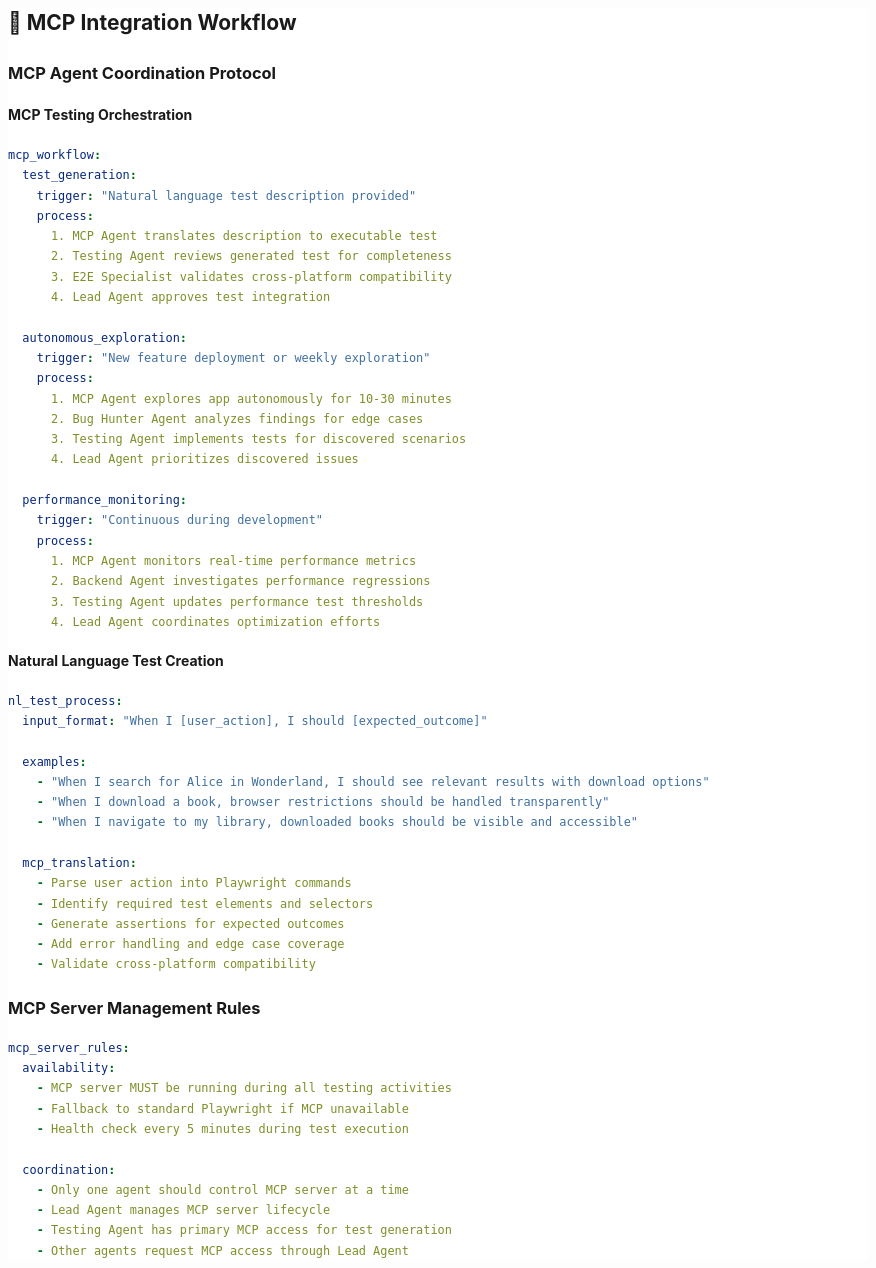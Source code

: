 ## 🤖 MCP Integration Workflow

### MCP Agent Coordination Protocol

#### MCP Testing Orchestration
```yaml
mcp_workflow:
  test_generation:
    trigger: "Natural language test description provided"
    process:
      1. MCP Agent translates description to executable test
      2. Testing Agent reviews generated test for completeness
      3. E2E Specialist validates cross-platform compatibility
      4. Lead Agent approves test integration
      
  autonomous_exploration:
    trigger: "New feature deployment or weekly exploration"
    process:
      1. MCP Agent explores app autonomously for 10-30 minutes
      2. Bug Hunter Agent analyzes findings for edge cases
      3. Testing Agent implements tests for discovered scenarios
      4. Lead Agent prioritizes discovered issues
      
  performance_monitoring:
    trigger: "Continuous during development"
    process:
      1. MCP Agent monitors real-time performance metrics
      2. Backend Agent investigates performance regressions
      3. Testing Agent updates performance test thresholds
      4. Lead Agent coordinates optimization efforts
```

#### Natural Language Test Creation
```yaml
nl_test_process:
  input_format: "When I [user_action], I should [expected_outcome]"
  
  examples:
    - "When I search for Alice in Wonderland, I should see relevant results with download options"
    - "When I download a book, browser restrictions should be handled transparently"
    - "When I navigate to my library, downloaded books should be visible and accessible"
    
  mcp_translation:
    - Parse user action into Playwright commands
    - Identify required test elements and selectors
    - Generate assertions for expected outcomes
    - Add error handling and edge case coverage
    - Validate cross-platform compatibility
```

### MCP Server Management Rules
```yaml
mcp_server_rules:
  availability:
    - MCP server MUST be running during all testing activities
    - Fallback to standard Playwright if MCP unavailable
    - Health check every 5 minutes during test execution
    
  coordination:
    - Only one agent should control MCP server at a time
    - Lead Agent manages MCP server lifecycle
    - Testing Agent has primary MCP access for test generation
    - Other agents request MCP access through Lead Agent
```